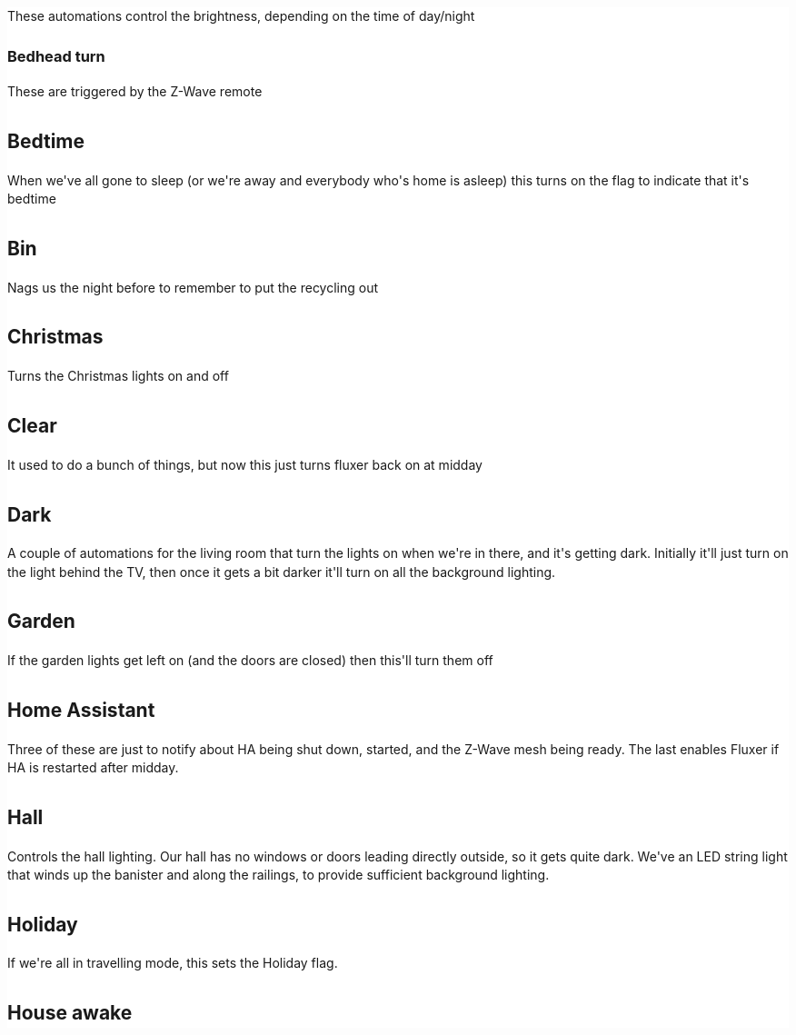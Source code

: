 These automations control the brightness, depending on the time of day/night

### Bedhead turn

These are triggered by the Z-Wave remote

## Bedtime

When we've all gone to sleep (or we're away and everybody who's home is asleep) this turns on the flag to indicate that it's bedtime

## Bin

Nags us the night before to remember to put the recycling out

## Christmas

Turns the Christmas lights on and off

## Clear

It used to do a bunch of things, but now this just turns fluxer back on at midday

## Dark

A couple of automations for the living room that turn the lights on when we're in there, and it's getting dark. Initially it'll just turn on the light behind the TV, then once it gets a bit darker it'll turn on all the background lighting.

## Garden

If the garden lights get left on (and the doors are closed) then this'll turn them off

## Home Assistant

Three of these are just to notify about HA being shut down, started, and the Z-Wave mesh being ready. The last enables Fluxer if HA is restarted after midday.

## Hall

Controls the hall lighting. Our hall has no windows or doors leading directly outside, so it gets quite dark. We've an LED string light that winds up the banister and along the railings, to provide sufficient background lighting.

## Holiday

If we're all in travelling mode, this sets the Holiday flag.

## House awake
